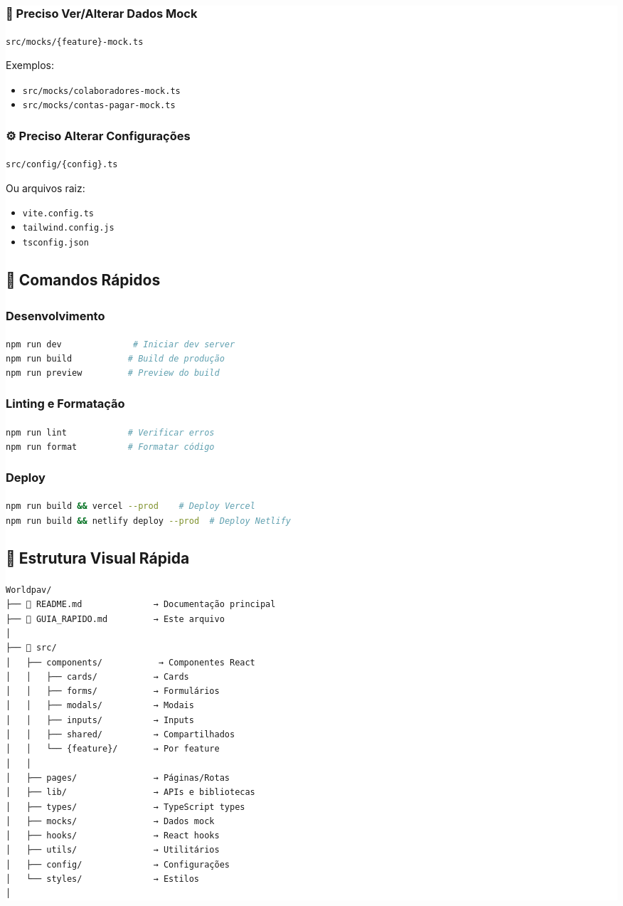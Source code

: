 ### 🧪 Preciso Ver/Alterar Dados Mock
```
src/mocks/{feature}-mock.ts
```
Exemplos:
- `src/mocks/colaboradores-mock.ts`
- `src/mocks/contas-pagar-mock.ts`

### ⚙️ Preciso Alterar Configurações
```
src/config/{config}.ts
```
Ou arquivos raiz:
- `vite.config.ts`
- `tailwind.config.js`
- `tsconfig.json`

## 🚀 Comandos Rápidos

### Desenvolvimento
```bash
npm run dev              # Iniciar dev server
npm run build           # Build de produção
npm run preview         # Preview do build
```

### Linting e Formatação
```bash
npm run lint            # Verificar erros
npm run format          # Formatar código
```

### Deploy
```bash
npm run build && vercel --prod    # Deploy Vercel
npm run build && netlify deploy --prod  # Deploy Netlify
```

## 📂 Estrutura Visual Rápida

```
Worldpav/
├── 📄 README.md              → Documentação principal
├── 📄 GUIA_RAPIDO.md         → Este arquivo
│
├── 📁 src/
│   ├── components/           → Componentes React
│   │   ├── cards/           → Cards
│   │   ├── forms/           → Formulários
│   │   ├── modals/          → Modais
│   │   ├── inputs/          → Inputs
│   │   ├── shared/          → Compartilhados
│   │   └── {feature}/       → Por feature
│   │
│   ├── pages/               → Páginas/Rotas
│   ├── lib/                 → APIs e bibliotecas
│   ├── types/               → TypeScript types
│   ├── mocks/               → Dados mock
│   ├── hooks/               → React hooks
│   ├── utils/               → Utilitários
│   ├── config/              → Configurações
│   └── styles/              → Estilos
│
```